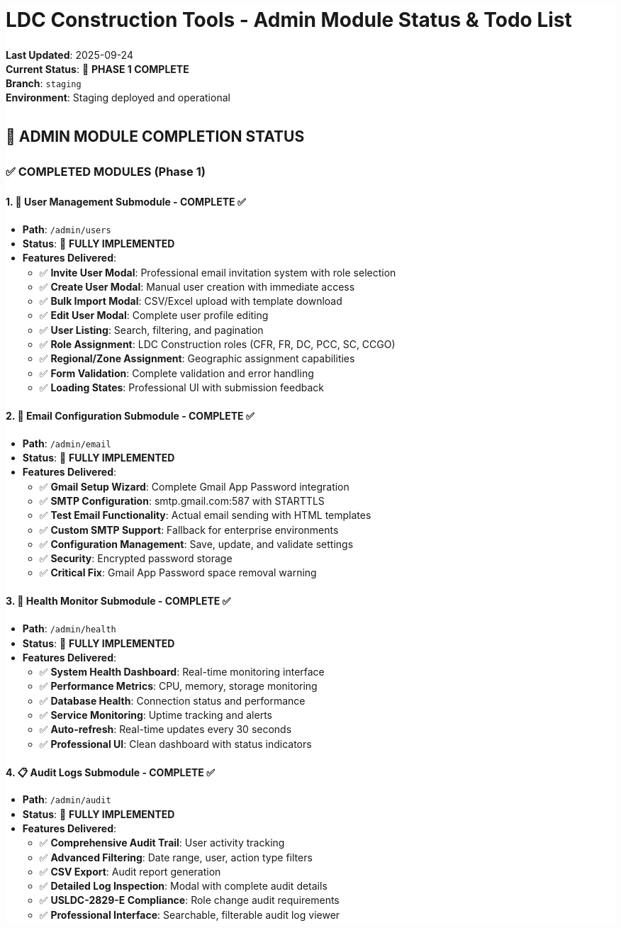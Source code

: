 # LDC Construction Tools - Admin Module Status & Todo List

**Last Updated**: 2025-09-24  
**Current Status**: 🎉 **PHASE 1 COMPLETE**  
**Branch**: `staging`  
**Environment**: Staging deployed and operational

## 🎯 ADMIN MODULE COMPLETION STATUS

### ✅ COMPLETED MODULES (Phase 1)

#### 1. 👥 User Management Submodule - **COMPLETE** ✅
- **Path**: `/admin/users`
- **Status**: 🎉 **FULLY IMPLEMENTED**
- **Features Delivered**:
  - ✅ **Invite User Modal**: Professional email invitation system with role selection
  - ✅ **Create User Modal**: Manual user creation with immediate access
  - ✅ **Bulk Import Modal**: CSV/Excel upload with template download
  - ✅ **Edit User Modal**: Complete user profile editing
  - ✅ **User Listing**: Search, filtering, and pagination
  - ✅ **Role Assignment**: LDC Construction roles (CFR, FR, DC, PCC, SC, CCGO)
  - ✅ **Regional/Zone Assignment**: Geographic assignment capabilities
  - ✅ **Form Validation**: Complete validation and error handling
  - ✅ **Loading States**: Professional UI with submission feedback

#### 2. 📧 Email Configuration Submodule - **COMPLETE** ✅
- **Path**: `/admin/email`
- **Status**: 🎉 **FULLY IMPLEMENTED**
- **Features Delivered**:
  - ✅ **Gmail Setup Wizard**: Complete Gmail App Password integration
  - ✅ **SMTP Configuration**: smtp.gmail.com:587 with STARTTLS
  - ✅ **Test Email Functionality**: Actual email sending with HTML templates
  - ✅ **Custom SMTP Support**: Fallback for enterprise environments
  - ✅ **Configuration Management**: Save, update, and validate settings
  - ✅ **Security**: Encrypted password storage
  - ✅ **Critical Fix**: Gmail App Password space removal warning

#### 3. 💚 Health Monitor Submodule - **COMPLETE** ✅
- **Path**: `/admin/health`
- **Status**: 🎉 **FULLY IMPLEMENTED**
- **Features Delivered**:
  - ✅ **System Health Dashboard**: Real-time monitoring interface
  - ✅ **Performance Metrics**: CPU, memory, storage monitoring
  - ✅ **Database Health**: Connection status and performance
  - ✅ **Service Monitoring**: Uptime tracking and alerts
  - ✅ **Auto-refresh**: Real-time updates every 30 seconds
  - ✅ **Professional UI**: Clean dashboard with status indicators

#### 4. 📋 Audit Logs Submodule - **COMPLETE** ✅
- **Path**: `/admin/audit`
- **Status**: 🎉 **FULLY IMPLEMENTED**
- **Features Delivered**:
  - ✅ **Comprehensive Audit Trail**: User activity tracking
  - ✅ **Advanced Filtering**: Date range, user, action type filters
  - ✅ **CSV Export**: Audit report generation
  - ✅ **Detailed Log Inspection**: Modal with complete audit details
  - ✅ **USLDC-2829-E Compliance**: Role change audit requirements
  - ✅ **Professional Interface**: Searchable, filterable audit log viewer
